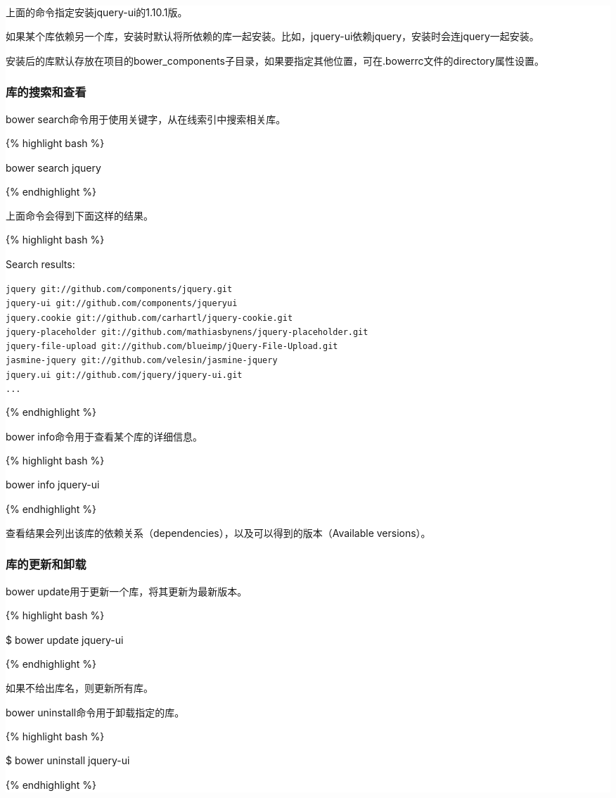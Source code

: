 上面的命令指定安装jquery-ui的1.10.1版。

如果某个库依赖另一个库，安装时默认将所依赖的库一起安装。比如，jquery-ui依赖jquery，安装时会连jquery一起安装。

安装后的库默认存放在项目的bower_components子目录，如果要指定其他位置，可在.bowerrc文件的directory属性设置。

### 库的搜索和查看

bower search命令用于使用关键字，从在线索引中搜索相关库。

{% highlight bash %}

bower search jquery

{% endhighlight %}

上面命令会得到下面这样的结果。

{% highlight bash %}

Search results:

    jquery git://github.com/components/jquery.git
    jquery-ui git://github.com/components/jqueryui
    jquery.cookie git://github.com/carhartl/jquery-cookie.git
    jquery-placeholder git://github.com/mathiasbynens/jquery-placeholder.git
    jquery-file-upload git://github.com/blueimp/jQuery-File-Upload.git
    jasmine-jquery git://github.com/velesin/jasmine-jquery
    jquery.ui git://github.com/jquery/jquery-ui.git
    ...

{% endhighlight %}

bower info命令用于查看某个库的详细信息。

{% highlight bash %}

bower info jquery-ui

{% endhighlight %}

查看结果会列出该库的依赖关系（dependencies），以及可以得到的版本（Available versions）。

### 库的更新和卸载

bower update用于更新一个库，将其更新为最新版本。

{% highlight bash %}

$ bower update jquery-ui

{% endhighlight %}

如果不给出库名，则更新所有库。

bower uninstall命令用于卸载指定的库。

{% highlight bash %}

$ bower uninstall jquery-ui

{% endhighlight %}
